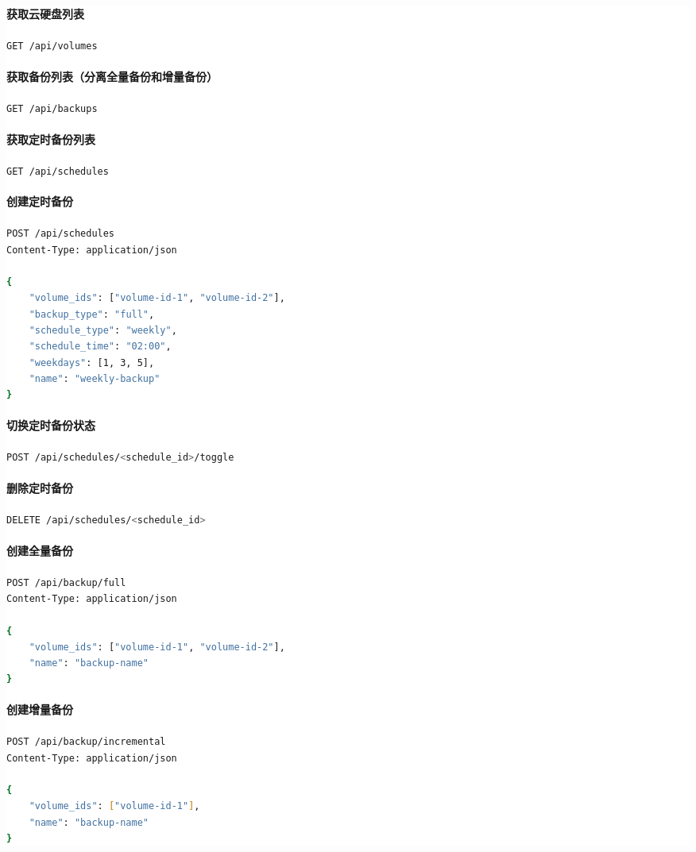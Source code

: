 #### 获取云硬盘列表
```bash
GET /api/volumes
```

#### 获取备份列表（分离全量备份和增量备份）
```bash
GET /api/backups
```

#### 获取定时备份列表
```bash
GET /api/schedules
```

#### 创建定时备份
```bash
POST /api/schedules
Content-Type: application/json

{
    "volume_ids": ["volume-id-1", "volume-id-2"],
    "backup_type": "full",
    "schedule_type": "weekly",
    "schedule_time": "02:00",
    "weekdays": [1, 3, 5],
    "name": "weekly-backup"
}
```

#### 切换定时备份状态
```bash
POST /api/schedules/<schedule_id>/toggle
```

#### 删除定时备份
```bash
DELETE /api/schedules/<schedule_id>
```

#### 创建全量备份
```bash
POST /api/backup/full
Content-Type: application/json

{
    "volume_ids": ["volume-id-1", "volume-id-2"],
    "name": "backup-name"
}
```

#### 创建增量备份
```bash
POST /api/backup/incremental
Content-Type: application/json

{
    "volume_ids": ["volume-id-1"],
    "name": "backup-name"
}
```
